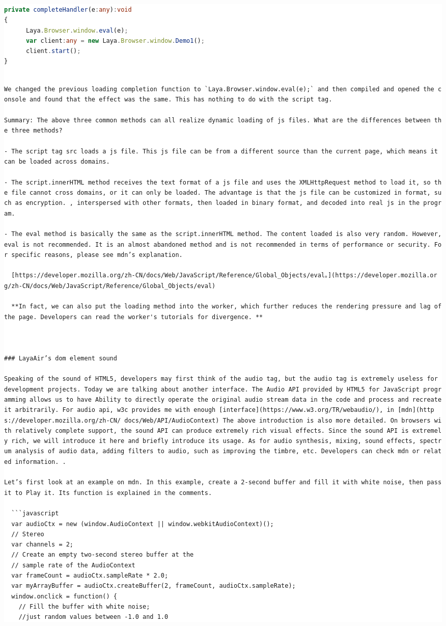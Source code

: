 ```typescript
private completeHandler(e:any):void
{
      Laya.Browser.window.eval(e);
      var client:any = new Laya.Browser.window.Demo1();
      client.start();
}
```

```
 
We changed the previous loading completion function to `Laya.Browser.window.eval(e);` and then compiled and opened the console and found that the effect was the same. This has nothing to do with the script tag.
 
Summary: The above three common methods can all realize dynamic loading of js files. What are the differences between the three methods?
 
- The script tag src loads a js file. This js file can be from a different source than the current page, which means it can be loaded across domains.
 
- The script.innerHTML method receives the text format of a js file and uses the XMLHttpRequest method to load it, so the file cannot cross domains, or it can only be loaded. The advantage is that the js file can be customized in format, such as encryption. , interspersed with other formats, then loaded in binary format, and decoded into real js in the program.
 
- The eval method is basically the same as the script.innerHTML method. The content loaded is also very random. However, eval is not recommended. It is an almost abandoned method and is not recommended in terms of performance or security. For specific reasons, please see mdn’s explanation.
 
  [https://developer.mozilla.org/zh-CN/docs/Web/JavaScript/Reference/Global_Objects/eval。](https://developer.mozilla.org/zh-CN/docs/Web/JavaScript/Reference/Global_Objects/eval)
 
  **In fact, we can also put the loading method into the worker, which further reduces the rendering pressure and lag of the page. Developers can read the worker's tutorials for divergence. **
 
 
 
### LayaAir’s dom element sound
 
Speaking of the sound of HTML5, developers may first think of the audio tag, but the audio tag is extremely useless for development projects. Today we are talking about another interface. The Audio API provided by HTML5 for JavaScript programming allows us to have Ability to directly operate the original audio stream data in the code and process and recreate it arbitrarily. For audio api, w3c provides me with enough [interface](https://www.w3.org/TR/webaudio/), in [mdn](https://developer.mozilla.org/zh-CN/ docs/Web/API/AudioContext) The above introduction is also more detailed. On browsers with relatively complete support, the sound API can produce extremely rich visual effects. Since the sound API is extremely rich, we will introduce it here and briefly introduce its usage. As for audio synthesis, mixing, sound effects, spectrum analysis of audio data, adding filters to audio, such as improving the timbre, etc. Developers can check mdn or related information. .
 
Let’s first look at an example on mdn. In this example, create a 2-second buffer and fill it with white noise, then pass it to Play it. Its function is explained in the comments.
 
  ```javascript
  var audioCtx = new (window.AudioContext || window.webkitAudioContext)();
  // Stereo
  var channels = 2;
  // Create an empty two-second stereo buffer at the
  // sample rate of the AudioContext
  var frameCount = audioCtx.sampleRate * 2.0;
  var myArrayBuffer = audioCtx.createBuffer(2, frameCount, audioCtx.sampleRate);
  window.onclick = function() {
  	// Fill the buffer with white noise;
  	//just random values between -1.0 and 1.0
```